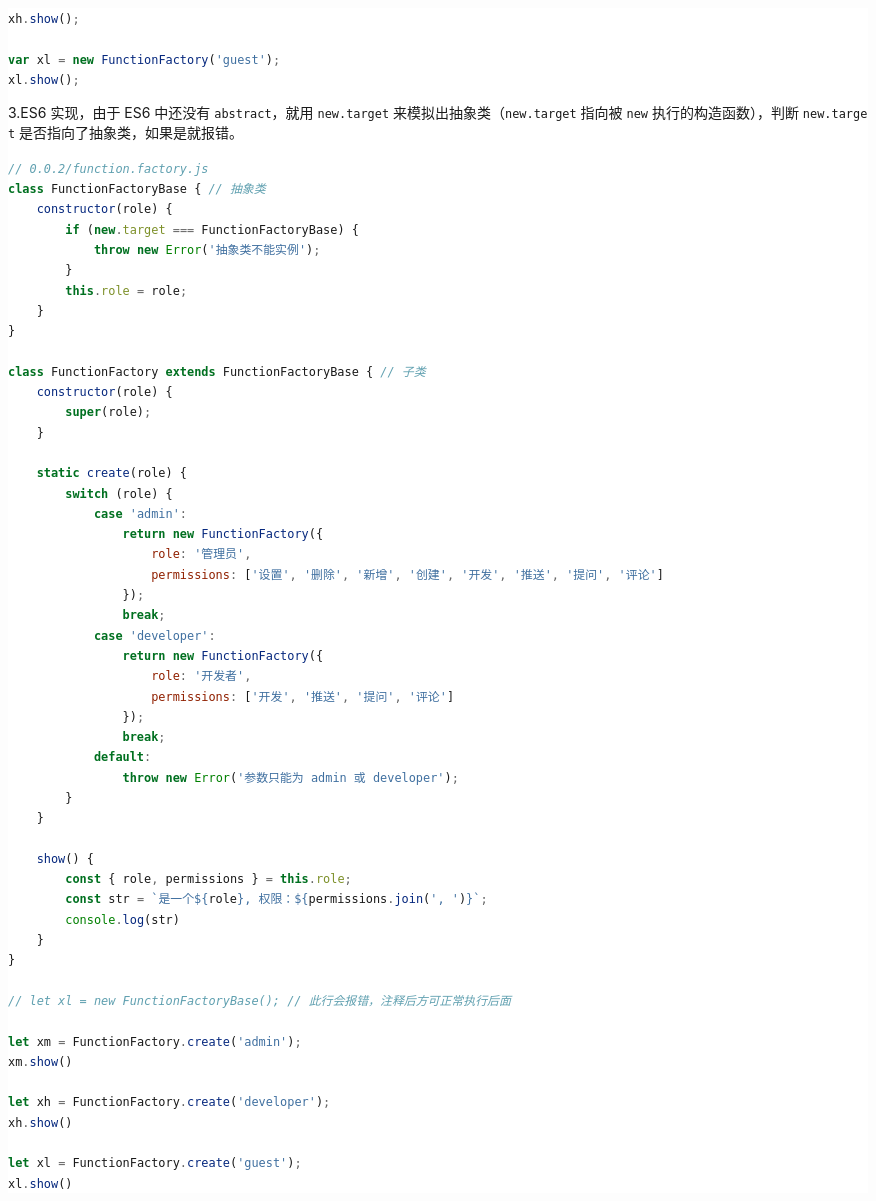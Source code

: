 ```javascript
xh.show();

var xl = new FunctionFactory('guest');
xl.show();
```

3.ES6 实现，由于 ES6 中还没有 `abstract`，就用 `new.target` 来模拟出抽象类（`new.target` 指向被 `new` 执行的构造函数），判断 `new.target` 是否指向了抽象类，如果是就报错。

```javascript
// 0.0.2/function.factory.js
class FunctionFactoryBase { // 抽象类
    constructor(role) {
        if (new.target === FunctionFactoryBase) {
            throw new Error('抽象类不能实例');
        }
        this.role = role;
    }
}

class FunctionFactory extends FunctionFactoryBase { // 子类
    constructor(role) {
        super(role);
    }

    static create(role) {
        switch (role) {
            case 'admin':
                return new FunctionFactory({
                    role: '管理员',
                    permissions: ['设置', '删除', '新增', '创建', '开发', '推送', '提问', '评论']
                });
                break;
            case 'developer':
                return new FunctionFactory({
                    role: '开发者',
                    permissions: ['开发', '推送', '提问', '评论']
                });
                break;
            default:
                throw new Error('参数只能为 admin 或 developer');
        }
    }

    show() {
        const { role, permissions } = this.role;
        const str = `是一个${role}, 权限：${permissions.join(', ')}`;
        console.log(str)
    }
}

// let xl = new FunctionFactoryBase(); // 此行会报错，注释后方可正常执行后面

let xm = FunctionFactory.create('admin');
xm.show()

let xh = FunctionFactory.create('developer');
xh.show()

let xl = FunctionFactory.create('guest');
xl.show()
```
